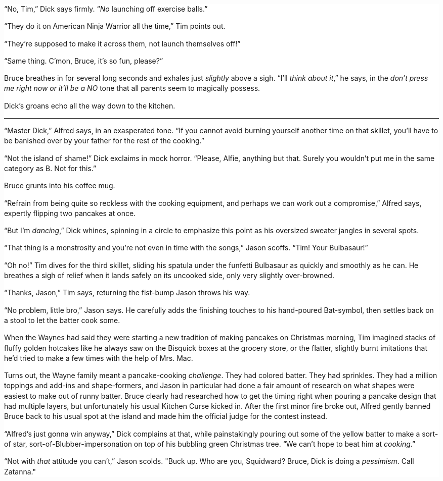 “No, Tim,” Dick says firmly. “_No_ launching off exercise balls.”

“They do it on American Ninja Warrior all the time,” Tim points out. 

“They’re supposed to make it across them, not launch themselves off!”

“Same thing. C’mon, Bruce, it’s so fun, please?”

Bruce breathes in for several long seconds and exhales just _slightly_ above a sigh. “I’ll _think about it_,” he says, in the _don’t press me right now or it’ll be a NO_ tone that all parents seem to magically possess.

Dick’s groans echo all the way down to the kitchen.  

* * *

“Master Dick,” Alfred says, in an exasperated tone. “If you cannot avoid burning yourself another time on that skillet, you’ll have to be banished over by your father for the rest of the cooking.”

“Not the island of shame!” Dick exclaims in mock horror. “Please, Alfie, anything but that. Surely you wouldn’t put me in the same category as B. Not for this.”

Bruce grunts into his coffee mug. 

“Refrain from being quite so reckless with the cooking equipment, and perhaps we can work out a compromise,” Alfred says, expertly flipping two pancakes at once. 

“But I’m _dancing_,” Dick whines, spinning in a circle to emphasize this point as his oversized sweater jangles in several spots. 

“That thing is a monstrosity and you’re not even in time with the songs,” Jason scoffs. “Tim! Your Bulbasaur!”

“Oh no!” Tim dives for the third skillet, sliding his spatula under the funfetti Bulbasaur as quickly and smoothly as he can. He breathes a sigh of relief when it lands safely on its uncooked side, only very slightly over-browned. 

“Thanks, Jason,” Tim says, returning the fist-bump Jason throws his way.

“No problem, little bro,” Jason says. He carefully adds the finishing touches to his hand-poured Bat-symbol, then settles back on a stool to let the batter cook some. 

When the Waynes had said they were starting a new tradition of making pancakes on Christmas morning, Tim imagined stacks of fluffy golden hotcakes like he always saw on the Bisquick boxes at the grocery store, or the flatter, slightly burnt imitations that he’d tried to make a few times with the help of Mrs. Mac. 

Turns out, the Wayne family meant a pancake-cooking _challenge_. They had colored batter. They had sprinkles. They had a million toppings and add-ins and shape-formers, and Jason in particular had done a fair amount of research on what shapes were easiest to make out of runny batter. Bruce clearly had researched how to get the timing right when pouring a pancake design that had multiple layers, but unfortunately his usual Kitchen Curse kicked in. After the first minor fire broke out, Alfred gently banned Bruce back to his usual spot at the island and made him the official judge for the contest instead.

“Alfred’s just gonna win anyway,” Dick complains at that, while painstakingly pouring out some of the yellow batter to make a sort-of star, sort-of-Blubber-impersonation on top of his bubbling green Christmas tree. “We can’t hope to beat him at _cooking_.”

“Not with _that_ attitude you can’t,” Jason scolds. "Buck up. Who are you, Squidward? Bruce, Dick is doing a _pessimism_. Call Zatanna."

